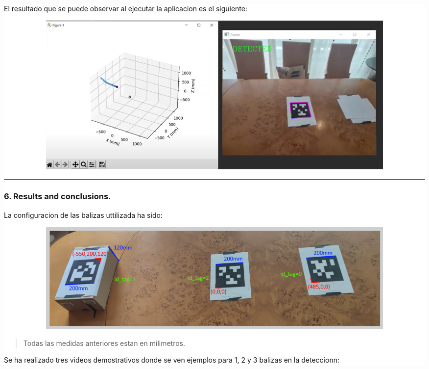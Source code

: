 
El resultado que se puede observar al ejecutar la aplicacion es el siguiente:
<p align="center">
	<img src="images/results.png" alt="youtube" width="80%"/>
</p>

---
### 6. Results and conclusions.

La configuracion de las balizas uttilizada ha sido:

<p align="center">
	<img src="images/config_tags.png" alt="youtube" width="80%"/>
</p>

>  Todas las medidas anteriores estan en milimetros.


Se ha realizado tres videos demostrativos donde se ven ejemplos para 1, 2 y 3 balizas en la deteccionn:

